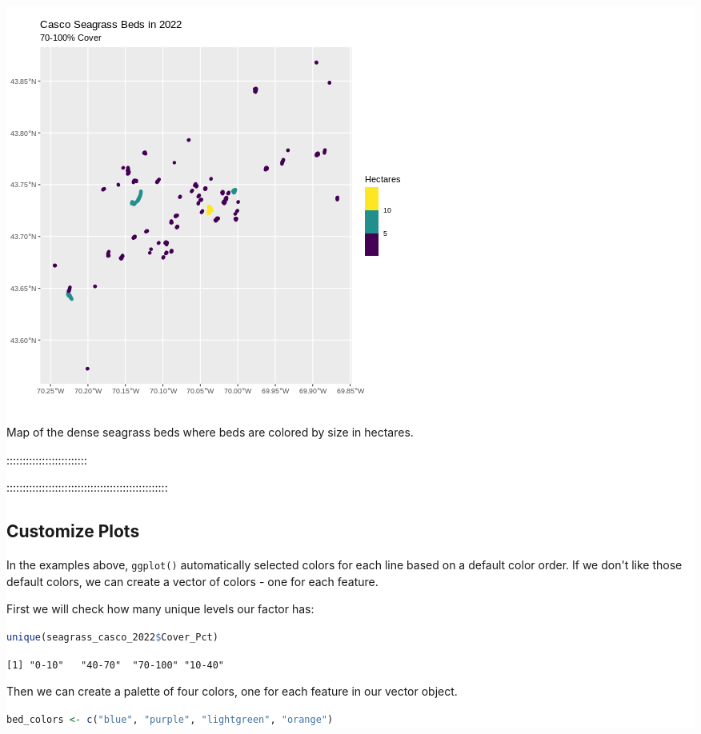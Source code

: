 <img src="fig/07-vector-shapefile-attributes-in-r-rendered-harv-stone-wall-map-1.png" alt="Map of the dense seagrass beds where beds are colored by size in hectares."  />
<p class="caption">Map of the dense seagrass beds where beds are colored by size in hectares.</p>
</div>

:::::::::::::::::::::::::

::::::::::::::::::::::::::::::::::::::::::::::::::

## Customize Plots

In the examples above, `ggplot()` automatically selected colors for each line
based on a default color order. If we don't like those default colors, we can
create a vector of colors - one for each feature.

First we will check how many unique levels our factor has:


```r
unique(seagrass_casco_2022$Cover_Pct)
```

```{.output}
[1] "0-10"   "40-70"  "70-100" "10-40" 
```

Then we can create a palette of four colors, one for each
feature in our vector object.


```r
bed_colors <- c("blue", "purple", "lightgreen", "orange")
```
